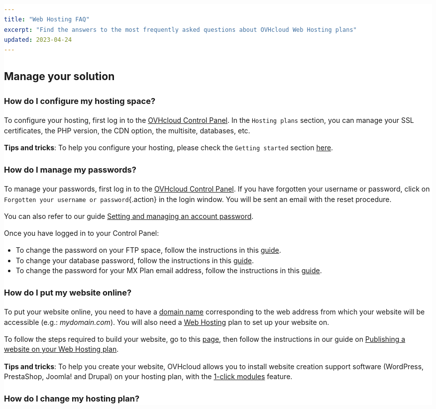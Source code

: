 ```yaml
---
title: "Web Hosting FAQ"
excerpt: "Find the answers to the most frequently asked questions about OVHcloud Web Hosting plans"
updated: 2023-04-24
---
```


## Manage your solution

### How do I configure my hosting space?

To configure your hosting, first log in to the [OVHcloud Control Panel](https://ca.ovh.com/auth/?action=gotomanager&from=https://www.ovh.com.au/&ovhSubsidiary=au). In the `Hosting plans` section, you can manage your SSL certificates, the PHP version, the CDN option, the multisite, databases, etc.

**Tips and tricks**: To help you configure your hosting, please check the `Getting started` section [here](/pages/web_cloud/web_hosting/hosting_first_steps_with_web_hosting).

### How do I manage my passwords?

To manage your passwords, first log in to the [OVHcloud Control Panel](https://ca.ovh.com/auth/?action=gotomanager&from=https://www.ovh.com.au/&ovhSubsidiary=au). If you have forgotten your username or password, click on `Forgotten your username or password`{.action} in the login window. You will be sent an email with the reset procedure.

You can also refer to our guide [Setting and managing an account password](/pages/account_and_service_management/account_information/manage-ovh-password).

Once you have logged in to your Control Panel:

- To change the password on your FTP space, follow the instructions in this [guide](/pages/web_cloud/web_hosting/ftp_change_password).
- To change your database password, follow the instructions in this [guide](/pages/web_cloud/web_hosting/sql_change_password).
- To change the password for your MX Plan email address, follow the instructions in this [guide](/pages/web_cloud/email_and_collaborative_solutions/mx_plan/email_change_password).

### How do I put my website online? 

To put your website online, you need to have a [domain name](https://www.ovhcloud.com/en-au/domains/) corresponding to the web address from which your website will be accessible (e.g.: *mydomain.com*). You will also need a [Web Hosting](https://www.ovhcloud.com/en-au/web-hosting/) plan to set up your website on.

To follow the steps required to build your website, go to this [page](https://www.ovhcloud.com/en-au/web-hosting/uc-website/), then follow the instructions in our guide on [Publishing a website on your Web Hosting plan](/pages/web_cloud/web_hosting/hosting_how_to_get_my_website_online).

**Tips and tricks**: To help you create your website, OVHcloud allows you to install website creation support software (WordPress, PrestaShop, Joomla! and Drupal) on your hosting plan, with the [1-click modules](/pages/web_cloud/web_hosting/cms_install_1_click_modules) feature.

### How do I change my hosting plan?
